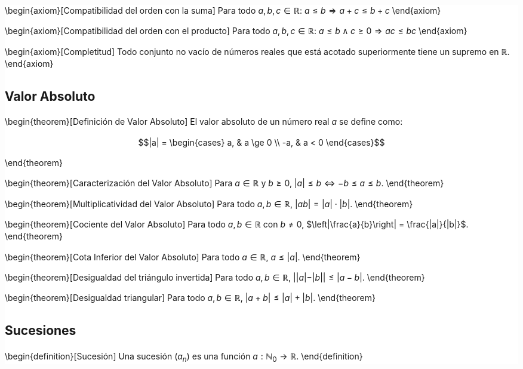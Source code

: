 \begin{axiom}[Compatibilidad del orden con la suma]
Para todo $a,b,c \in \mathbb{R}$: $a \leq b \Rightarrow a + c \leq b + c$
\end{axiom}

\begin{axiom}[Compatibilidad del orden con el producto]
Para todo $a,b,c \in \mathbb{R}$: $a \leq b \land c \geq 0 \Rightarrow ac \leq bc$
\end{axiom}

\begin{axiom}[Completitud]
Todo conjunto no vacío de números reales que está acotado superiormente tiene un supremo en $\mathbb{R}$.
\end{axiom}

## Valor Absoluto

\begin{theorem}[Definición de Valor Absoluto]
El valor absoluto de un número real $a$ se define como:

$$|a| = \begin{cases} a, & a \ge 0 \\ -a, & a < 0 \end{cases}$$

\end{theorem}

\begin{theorem}[Caracterización del Valor Absoluto]
Para $a \in \mathbb{R}$ y $b \ge 0$,
$|a| \le b \Leftrightarrow -b \le a \le b$.
\end{theorem}

\begin{theorem}[Multiplicatividad del Valor Absoluto]
Para todo $a,b \in \mathbb{R}$,
$|ab| = |a| \cdot |b|$.
\end{theorem}

\begin{theorem}[Cociente del Valor Absoluto]
Para todo $a, b \in \mathbb{R}$ con $b \neq 0$,
$\left|\frac{a}{b}\right| = \frac{|a|}{|b|}$.
\end{theorem}

\begin{theorem}[Cota Inferior del Valor Absoluto]
Para todo $a \in \mathbb{R}$, $a \le |a|$.
\end{theorem}

\begin{theorem}[Desigualdad del triángulo invertida]
Para todo $a, b \in \mathbb{R}$,
$||a| - |b|| \le |a - b|$.
\end{theorem}

\begin{theorem}[Desigualdad triangular]
Para todo $a, b \in \mathbb{R}$,
$|a + b| \le |a| + |b|$.
\end{theorem}

## Sucesiones

\begin{definition}[Sucesión]
Una sucesión $(a_n)$ es una función $a:\mathbb{N}_0 \to \mathbb{R}$.
\end{definition}
